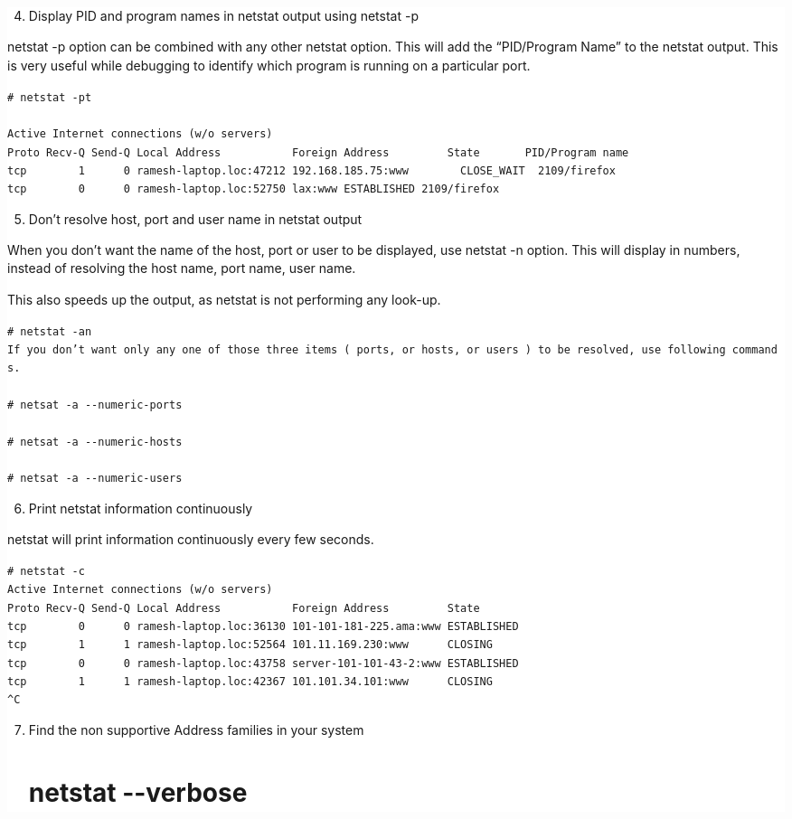 
4. Display PID and program names in netstat output using netstat -p

netstat -p option can be combined with any other netstat option. This will add the “PID/Program Name” to the netstat output. This is very useful while debugging to identify which program is running on a particular port.

    # netstat -pt

    Active Internet connections (w/o servers)
    Proto Recv-Q Send-Q Local Address           Foreign Address         State       PID/Program name
    tcp        1      0 ramesh-laptop.loc:47212 192.168.185.75:www        CLOSE_WAIT  2109/firefox
    tcp        0      0 ramesh-laptop.loc:52750 lax:www ESTABLISHED 2109/firefox

5. Don’t resolve host, port and user name in netstat output

When you don’t want the name of the host, port or user to be displayed, use netstat -n option. This will display in numbers, instead of resolving the host name, port name, user name.

This also speeds up the output, as netstat is not performing any look-up.

    # netstat -an
    If you don’t want only any one of those three items ( ports, or hosts, or users ) to be resolved, use following commands.

    # netsat -a --numeric-ports

    # netsat -a --numeric-hosts

    # netsat -a --numeric-users

6. Print netstat information continuously

netstat will print information continuously every few seconds.

    # netstat -c
    Active Internet connections (w/o servers)
    Proto Recv-Q Send-Q Local Address           Foreign Address         State
    tcp        0      0 ramesh-laptop.loc:36130 101-101-181-225.ama:www ESTABLISHED
    tcp        1      1 ramesh-laptop.loc:52564 101.11.169.230:www      CLOSING
    tcp        0      0 ramesh-laptop.loc:43758 server-101-101-43-2:www ESTABLISHED
    tcp        1      1 ramesh-laptop.loc:42367 101.101.34.101:www      CLOSING
    ^C

7. Find the non supportive Address families in your system

    # netstat --verbose
